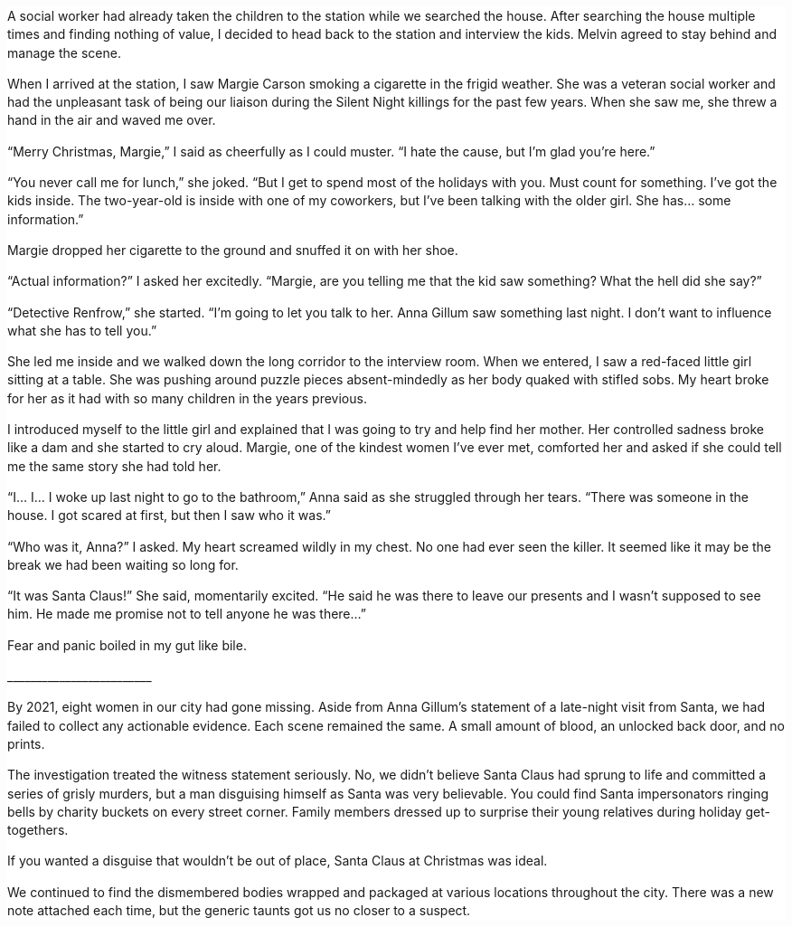 A social worker had already taken the children to the station while we searched the house. After searching the house multiple times and finding nothing of value, I decided to head back to the station and interview the kids. Melvin agreed to stay behind and manage the scene.

When I arrived at the station, I saw Margie Carson smoking a cigarette in the frigid weather. She was a veteran social worker and had the unpleasant task of being our liaison during the Silent Night killings for the past few years. When she saw me, she threw a hand in the air and waved me over.

“Merry Christmas, Margie,” I said as cheerfully as I could muster. “I hate the cause, but I’m glad you’re here.”

“You never call me for lunch,” she joked. “But I get to spend most of the holidays with you. Must count for something. I’ve got the kids inside. The two-year-old is inside with one of my coworkers, but I’ve been talking with the older girl. She has… some information.”

Margie dropped her cigarette to the ground and snuffed it on with her shoe.

“Actual information?” I asked her excitedly. “Margie, are you telling me that the kid saw something? What the hell did she say?”

“Detective Renfrow,” she started. “I’m going to let you talk to her. Anna Gillum saw something last night. I don’t want to influence what she has to tell you.”

She led me inside and we walked down the long corridor to the interview room. When we entered, I saw a red-faced little girl sitting at a table. She was pushing around puzzle pieces absent-mindedly as her body quaked with stifled sobs. My heart broke for her as it had with so many children in the years previous.

I introduced myself to the little girl and explained that I was going to try and help find her mother. Her controlled sadness broke like a dam and she started to cry aloud. Margie, one of the kindest women I’ve ever met, comforted her and asked if she could tell me the same story she had told her.

“I… I… I woke up last night to go to the bathroom,” Anna said as she struggled through her tears. “There was someone in the house. I got scared at first, but then I saw who it was.”

“Who was it, Anna?” I asked. My heart screamed wildly in my chest. No one had ever seen the killer. It seemed like it may be the break we had been waiting so long for.

“It was Santa Claus!” She said, momentarily excited. “He said he was there to leave our presents and I wasn’t supposed to see him. He made me promise not to tell anyone he was there…”

Fear and panic boiled in my gut like bile.

\_\_\_\_\_\_\_\_\_\_\_\_\_\_\_\_\_\_\_\_\_\_\_\_\_

By 2021, eight women in our city had gone missing. Aside from Anna Gillum’s statement of a late-night visit from Santa, we had failed to collect any actionable evidence. Each scene remained the same. A small amount of blood, an unlocked back door, and no prints.

The investigation treated the witness statement seriously. No, we didn’t believe Santa Claus had sprung to life and committed a series of grisly murders, but a man disguising himself as Santa was very believable. You could find Santa impersonators ringing bells by charity buckets on every street corner. Family members dressed up to surprise their young relatives during holiday get-togethers.

If you wanted a disguise that wouldn’t be out of place, Santa Claus at Christmas was ideal.

We continued to find the dismembered bodies wrapped and packaged at various locations throughout the city. There was a new note attached each time, but the generic taunts got us no closer to a suspect.
